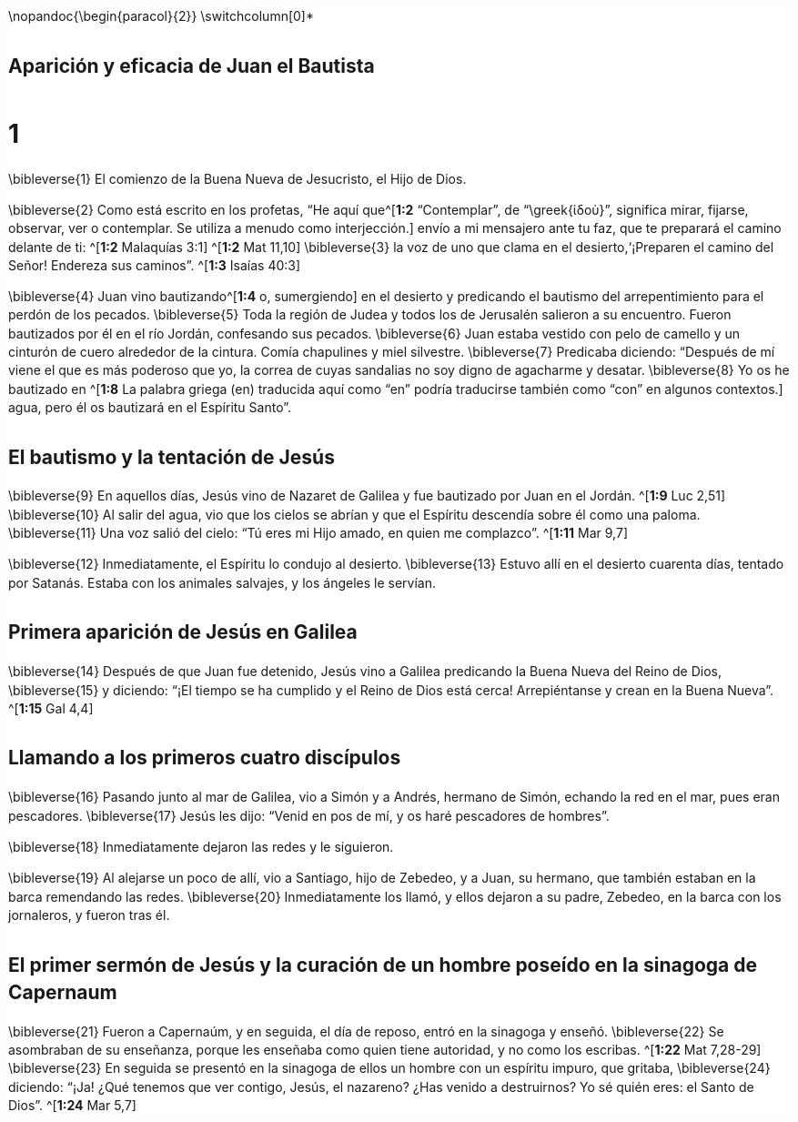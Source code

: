  \nopandoc{\begin{paracol}{2}}
\switchcolumn[0]*

## Aparición y eficacia de Juan el Bautista
# 1
\bibleverse{1} El comienzo de la Buena Nueva de Jesucristo, el Hijo de Dios.

\bibleverse{2} Como está escrito en los profetas, “He aquí que^[**1:2** “Contemplar”, de “\greek{ἰδοὺ}”, significa mirar, fijarse, observar, ver o contemplar. Se utiliza a menudo como interjección.] envío a mi mensajero ante tu faz, que te preparará el camino delante de ti: ^[**1:2** Malaquías 3:1] ^[**1:2** Mat 11,10] \bibleverse{3} la voz de uno que clama en el desierto,‘¡Preparen el camino del Señor! Endereza sus caminos”. ^[**1:3** Isaías 40:3]

\bibleverse{4} Juan vino bautizando^[**1:4** o, sumergiendo] en el desierto y predicando el bautismo del arrepentimiento para el perdón de los pecados. \bibleverse{5} Toda la región de Judea y todos los de Jerusalén salieron a su encuentro. Fueron bautizados por él en el río Jordán, confesando sus pecados. \bibleverse{6} Juan estaba vestido con pelo de camello y un cinturón de cuero alrededor de la cintura. Comía chapulines y miel silvestre. \bibleverse{7} Predicaba diciendo: “Después de mí viene el que es más poderoso que yo, la correa de cuyas sandalias no soy digno de agacharme y desatar. \bibleverse{8} Yo os he bautizado en ^[**1:8** La palabra griega (en) traducida aquí como “en” podría traducirse también como “con” en algunos contextos.] agua, pero él os bautizará en el Espíritu Santo”.

## El bautismo y la tentación de Jesús
\bibleverse{9} En aquellos días, Jesús vino de Nazaret de Galilea y fue bautizado por Juan en el Jordán. ^[**1:9** Luc 2,51] \bibleverse{10} Al salir del agua, vio que los cielos se abrían y que el Espíritu descendía sobre él como una paloma. \bibleverse{11} Una voz salió del cielo: “Tú eres mi Hijo amado, en quien me complazco”. ^[**1:11** Mar 9,7]

\bibleverse{12} Inmediatamente, el Espíritu lo condujo al desierto. \bibleverse{13} Estuvo allí en el desierto cuarenta días, tentado por Satanás. Estaba con los animales salvajes, y los ángeles le servían.

## Primera aparición de Jesús en Galilea
\bibleverse{14} Después de que Juan fue detenido, Jesús vino a Galilea predicando la Buena Nueva del Reino de Dios, \bibleverse{15} y diciendo: “¡El tiempo se ha cumplido y el Reino de Dios está cerca! Arrepiéntanse y crean en la Buena Nueva”. ^[**1:15** Gal 4,4]

## Llamando a los primeros cuatro discípulos
\bibleverse{16} Pasando junto al mar de Galilea, vio a Simón y a Andrés, hermano de Simón, echando la red en el mar, pues eran pescadores. \bibleverse{17} Jesús les dijo: “Venid en pos de mí, y os haré pescadores de hombres”.

\bibleverse{18} Inmediatamente dejaron las redes y le siguieron.

\bibleverse{19} Al alejarse un poco de allí, vio a Santiago, hijo de Zebedeo, y a Juan, su hermano, que también estaban en la barca remendando las redes. \bibleverse{20} Inmediatamente los llamó, y ellos dejaron a su padre, Zebedeo, en la barca con los jornaleros, y fueron tras él.

## El primer sermón de Jesús y la curación de un hombre poseído en la sinagoga de Capernaum
\bibleverse{21} Fueron a Capernaúm, y en seguida, el día de reposo, entró en la sinagoga y enseñó. \bibleverse{22} Se asombraban de su enseñanza, porque les enseñaba como quien tiene autoridad, y no como los escribas. ^[**1:22** Mat 7,28-29] \bibleverse{23} En seguida se presentó en la sinagoga de ellos un hombre con un espíritu impuro, que gritaba, \bibleverse{24} diciendo: “¡Ja! ¿Qué tenemos que ver contigo, Jesús, el nazareno? ¿Has venido a destruirnos? Yo sé quién eres: el Santo de Dios”. ^[**1:24** Mar 5,7]
